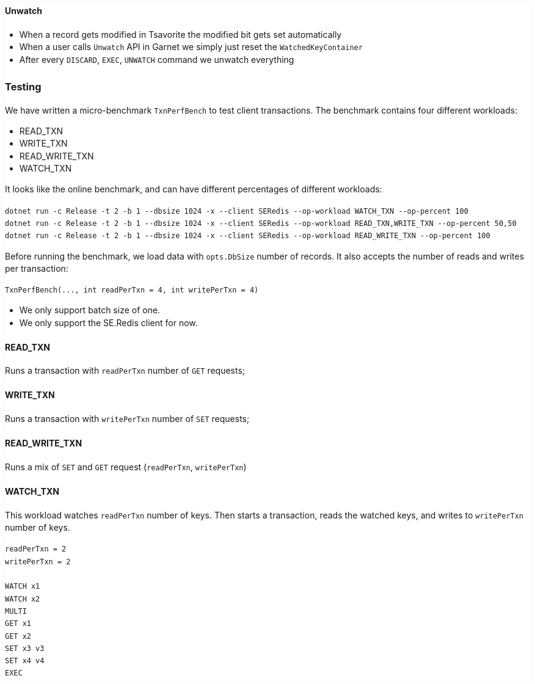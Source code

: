#### Unwatch

- When a record gets modified in Tsavorite the modified bit gets set automatically
- When a user calls `Unwatch` API in Garnet we simply just reset the `WatchedKeyContainer`
- After every `DISCARD`, `EXEC`, `UNWATCH` command we unwatch everything

### Testing

We have written a micro-benchmark `TxnPerfBench` to test client transactions. The benchmark contains four different workloads:
 - READ_TXN
 - WRITE_TXN
 - READ_WRITE_TXN
 - WATCH_TXN

 It looks like the online benchmark, and can have different percentages of different workloads:
 ```
 dotnet run -c Release -t 2 -b 1 --dbsize 1024 -x --client SERedis --op-workload WATCH_TXN --op-percent 100
 dotnet run -c Release -t 2 -b 1 --dbsize 1024 -x --client SERedis --op-workload READ_TXN,WRITE_TXN --op-percent 50,50
 dotnet run -c Release -t 2 -b 1 --dbsize 1024 -x --client SERedis --op-workload READ_WRITE_TXN --op-percent 100
 ```

Before running the benchmark, we load data with `opts.DbSize` number of records. It also accepts the number of reads and writes per transaction:

`TxnPerfBench(..., int readPerTxn = 4, int writePerTxn = 4)`

- We only support batch size of one. 
- We only support the SE.Redis client for now.

#### READ_TXN

Runs a transaction with `readPerTxn` number of `GET` requests;

#### WRITE_TXN

Runs a transaction with `writePerTxn` number of `SET` requests;

#### READ_WRITE_TXN

Runs a mix of `SET` and `GET` request (`readPerTxn`, `writePerTxn`)

#### WATCH_TXN

This workload watches `readPerTxn` number of keys. Then starts a transaction, reads the watched keys, and writes to `writePerTxn` number of keys.

```
readPerTxn = 2
writePerTxn = 2

WATCH x1
WATCH x2
MULTI
GET x1
GET x2
SET x3 v3
SET x4 v4
EXEC
```
